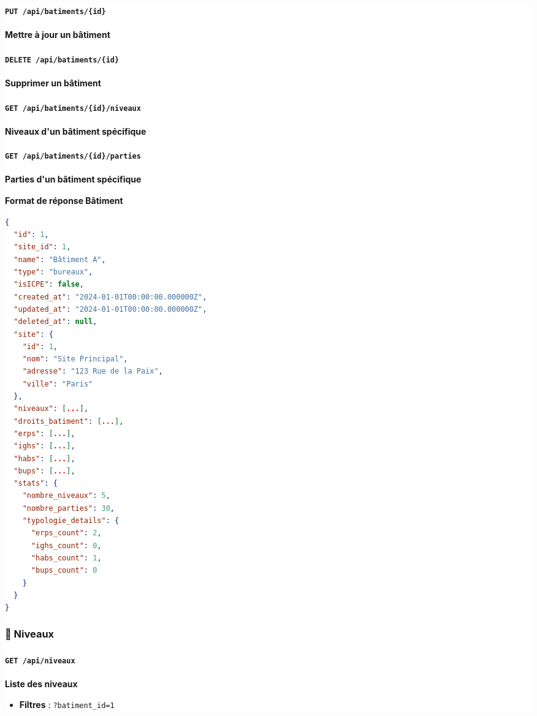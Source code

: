 #### `PUT /api/batiments/{id}`
**Mettre à jour un bâtiment**

#### `DELETE /api/batiments/{id}`
**Supprimer un bâtiment**

#### `GET /api/batiments/{id}/niveaux`
**Niveaux d'un bâtiment spécifique**

#### `GET /api/batiments/{id}/parties`
**Parties d'un bâtiment spécifique**

**Format de réponse Bâtiment**
```json
{
  "id": 1,
  "site_id": 1,
  "name": "Bâtiment A",
  "type": "bureaux",
  "isICPE": false,
  "created_at": "2024-01-01T00:00:00.000000Z",
  "updated_at": "2024-01-01T00:00:00.000000Z",
  "deleted_at": null,
  "site": {
    "id": 1,
    "nom": "Site Principal",
    "adresse": "123 Rue de la Paix",
    "ville": "Paris"
  },
  "niveaux": [...],
  "droits_batiment": [...],
  "erps": [...],
  "ighs": [...],
  "habs": [...],
  "bups": [...],
  "stats": {
    "nombre_niveaux": 5,
    "nombre_parties": 30,
    "typologie_details": {
      "erps_count": 2,
      "ighs_count": 0,
      "habs_count": 1,
      "bups_count": 0
    }
  }
}
```

### 🏢 Niveaux

#### `GET /api/niveaux`
**Liste des niveaux**
- **Filtres** : `?batiment_id=1`
